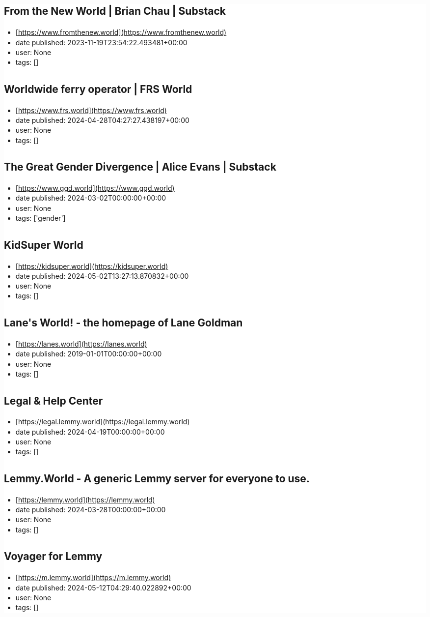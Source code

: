 ## From the New World | Brian Chau | Substack
 - [https://www.fromthenew.world](https://www.fromthenew.world)
 - date published: 2023-11-19T23:54:22.493481+00:00
 - user: None
 - tags: []

## Worldwide ferry operator | FRS World
 - [https://www.frs.world](https://www.frs.world)
 - date published: 2024-04-28T04:27:27.438197+00:00
 - user: None
 - tags: []

## The Great Gender Divergence | Alice Evans | Substack
 - [https://www.ggd.world](https://www.ggd.world)
 - date published: 2024-03-02T00:00:00+00:00
 - user: None
 - tags: ['gender']

## KidSuper World
 - [https://kidsuper.world](https://kidsuper.world)
 - date published: 2024-05-02T13:27:13.870832+00:00
 - user: None
 - tags: []

## Lane's World! - the homepage of Lane Goldman
 - [https://lanes.world](https://lanes.world)
 - date published: 2019-01-01T00:00:00+00:00
 - user: None
 - tags: []

## Legal & Help Center
 - [https://legal.lemmy.world](https://legal.lemmy.world)
 - date published: 2024-04-19T00:00:00+00:00
 - user: None
 - tags: []

## Lemmy.World - A generic Lemmy server for everyone to use.
 - [https://lemmy.world](https://lemmy.world)
 - date published: 2024-03-28T00:00:00+00:00
 - user: None
 - tags: []

## Voyager for Lemmy
 - [https://m.lemmy.world](https://m.lemmy.world)
 - date published: 2024-05-12T04:29:40.022892+00:00
 - user: None
 - tags: []

